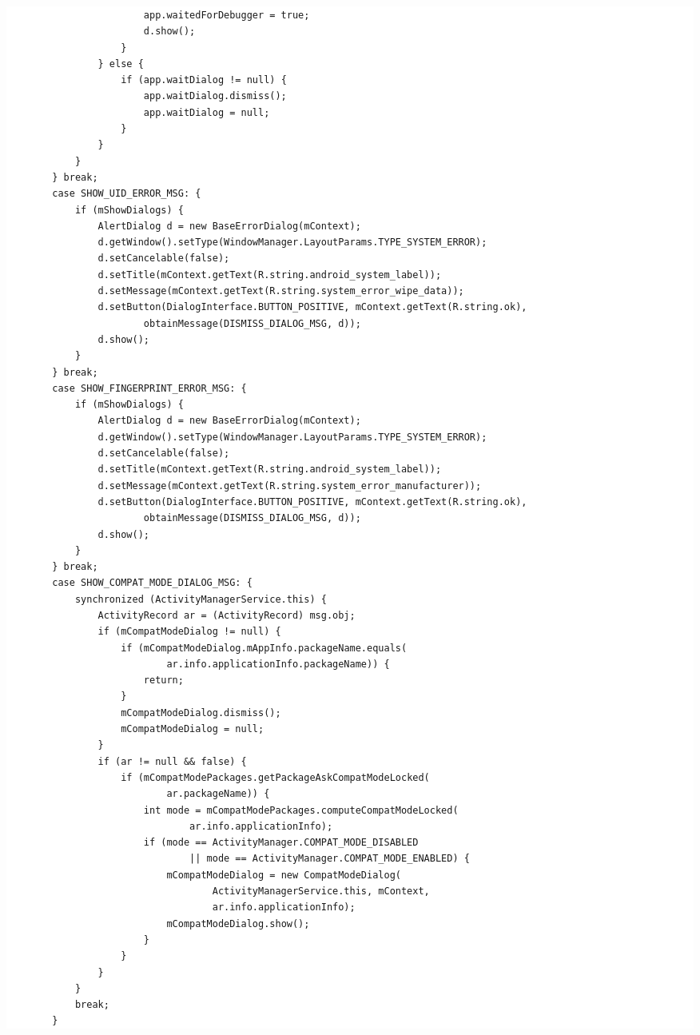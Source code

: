                             app.waitedForDebugger = true;
                            d.show();
                        }
                    } else {
                        if (app.waitDialog != null) {
                            app.waitDialog.dismiss();
                            app.waitDialog = null;
                        }
                    }
                }
            } break;
            case SHOW_UID_ERROR_MSG: {
                if (mShowDialogs) {
                    AlertDialog d = new BaseErrorDialog(mContext);
                    d.getWindow().setType(WindowManager.LayoutParams.TYPE_SYSTEM_ERROR);
                    d.setCancelable(false);
                    d.setTitle(mContext.getText(R.string.android_system_label));
                    d.setMessage(mContext.getText(R.string.system_error_wipe_data));
                    d.setButton(DialogInterface.BUTTON_POSITIVE, mContext.getText(R.string.ok),
                            obtainMessage(DISMISS_DIALOG_MSG, d));
                    d.show();
                }
            } break;
            case SHOW_FINGERPRINT_ERROR_MSG: {
                if (mShowDialogs) {
                    AlertDialog d = new BaseErrorDialog(mContext);
                    d.getWindow().setType(WindowManager.LayoutParams.TYPE_SYSTEM_ERROR);
                    d.setCancelable(false);
                    d.setTitle(mContext.getText(R.string.android_system_label));
                    d.setMessage(mContext.getText(R.string.system_error_manufacturer));
                    d.setButton(DialogInterface.BUTTON_POSITIVE, mContext.getText(R.string.ok),
                            obtainMessage(DISMISS_DIALOG_MSG, d));
                    d.show();
                }
            } break;
            case SHOW_COMPAT_MODE_DIALOG_MSG: {
                synchronized (ActivityManagerService.this) {
                    ActivityRecord ar = (ActivityRecord) msg.obj;
                    if (mCompatModeDialog != null) {
                        if (mCompatModeDialog.mAppInfo.packageName.equals(
                                ar.info.applicationInfo.packageName)) {
                            return;
                        }
                        mCompatModeDialog.dismiss();
                        mCompatModeDialog = null;
                    }
                    if (ar != null && false) {
                        if (mCompatModePackages.getPackageAskCompatModeLocked(
                                ar.packageName)) {
                            int mode = mCompatModePackages.computeCompatModeLocked(
                                    ar.info.applicationInfo);
                            if (mode == ActivityManager.COMPAT_MODE_DISABLED
                                    || mode == ActivityManager.COMPAT_MODE_ENABLED) {
                                mCompatModeDialog = new CompatModeDialog(
                                        ActivityManagerService.this, mContext,
                                        ar.info.applicationInfo);
                                mCompatModeDialog.show();
                            }
                        }
                    }
                }
                break;
            }